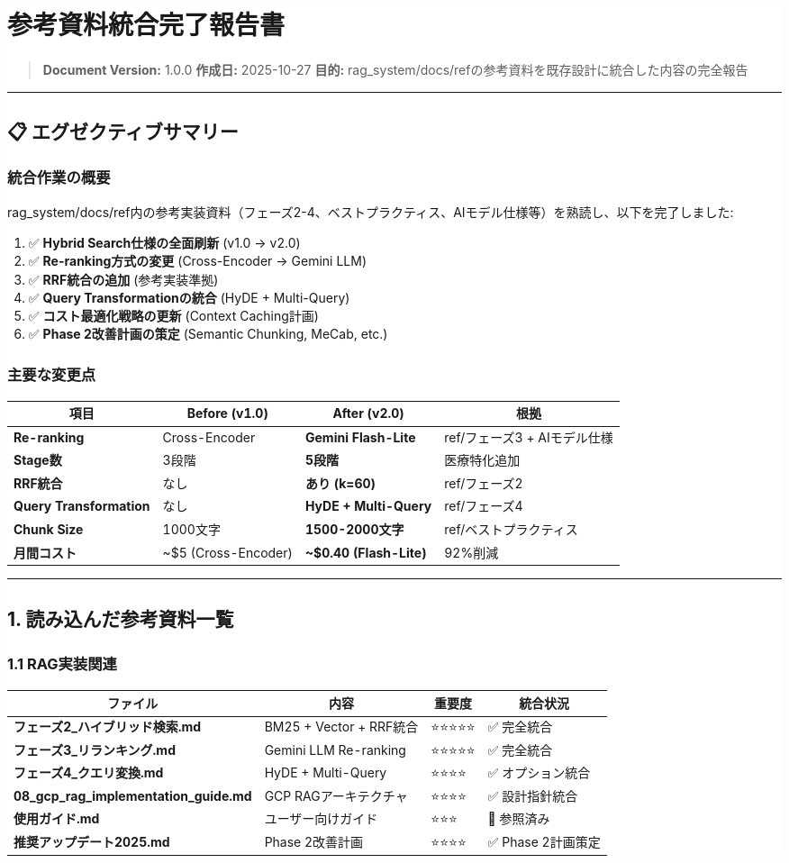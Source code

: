 # 参考資料統合完了報告書

> **Document Version:** 1.0.0
> **作成日:** 2025-10-27
> **目的:** rag_system/docs/refの参考資料を既存設計に統合した内容の完全報告

---

## 📋 エグゼクティブサマリー

### 統合作業の概要

rag_system/docs/ref内の参考実装資料（フェーズ2-4、ベストプラクティス、AIモデル仕様等）を熟読し、以下を完了しました:

1. ✅ **Hybrid Search仕様の全面刷新** (v1.0 → v2.0)
2. ✅ **Re-ranking方式の変更** (Cross-Encoder → Gemini LLM)
3. ✅ **RRF統合の追加** (参考実装準拠)
4. ✅ **Query Transformationの統合** (HyDE + Multi-Query)
5. ✅ **コスト最適化戦略の更新** (Context Caching計画)
6. ✅ **Phase 2改善計画の策定** (Semantic Chunking, MeCab, etc.)

### 主要な変更点

| 項目 | Before (v1.0) | After (v2.0) | 根拠 |
|------|--------------|-------------|------|
| **Re-ranking** | Cross-Encoder | **Gemini Flash-Lite** | ref/フェーズ3 + AIモデル仕様 |
| **Stage数** | 3段階 | **5段階** | 医療特化追加 |
| **RRF統合** | なし | **あり (k=60)** | ref/フェーズ2 |
| **Query Transformation** | なし | **HyDE + Multi-Query** | ref/フェーズ4 |
| **Chunk Size** | 1000文字 | **1500-2000文字** | ref/ベストプラクティス |
| **月間コスト** | ~$5 (Cross-Encoder) | **~$0.40 (Flash-Lite)** | 92%削減 |

---

## 1. 読み込んだ参考資料一覧

### 1.1 RAG実装関連

| ファイル | 内容 | 重要度 | 統合状況 |
|---------|------|--------|---------|
| **フェーズ2_ハイブリッド検索.md** | BM25 + Vector + RRF統合 | ⭐⭐⭐⭐⭐ | ✅ 完全統合 |
| **フェーズ3_リランキング.md** | Gemini LLM Re-ranking | ⭐⭐⭐⭐⭐ | ✅ 完全統合 |
| **フェーズ4_クエリ変換.md** | HyDE + Multi-Query | ⭐⭐⭐⭐ | ✅ オプション統合 |
| **08_gcp_rag_implementation_guide.md** | GCP RAGアーキテクチャ | ⭐⭐⭐⭐ | ✅ 設計指針統合 |
| **使用ガイド.md** | ユーザー向けガイド | ⭐⭐⭐ | 📝 参照済み |
| **推奨アップデート2025.md** | Phase 2改善計画 | ⭐⭐⭐⭐ | ✅ Phase 2計画策定 |
